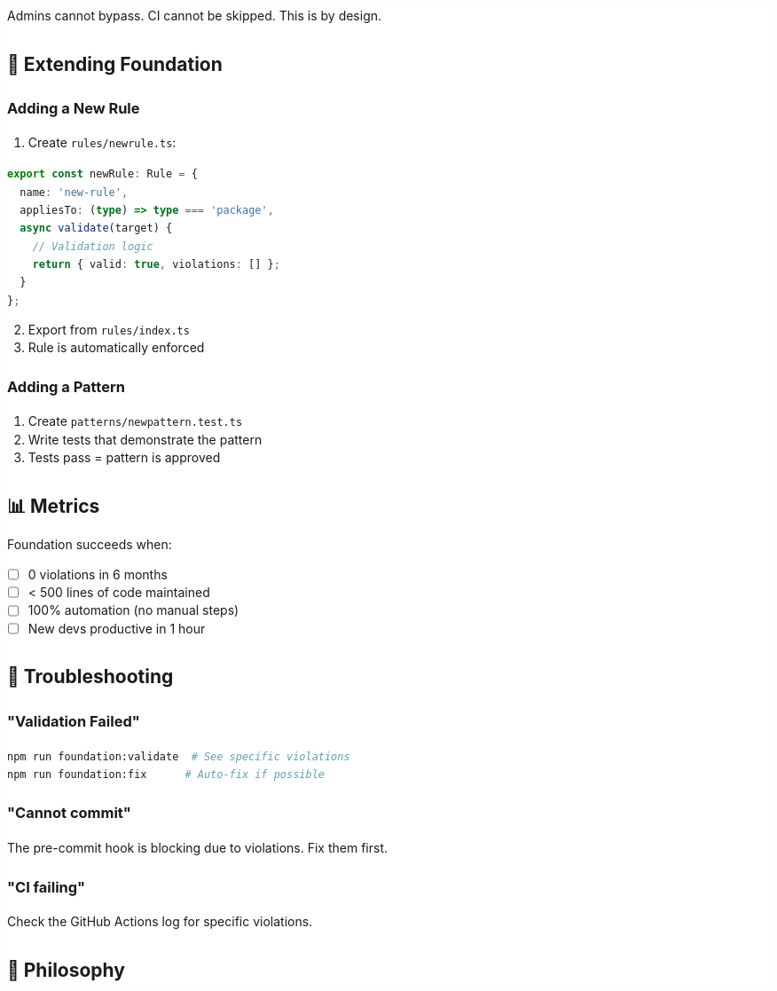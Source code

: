 Admins cannot bypass. CI cannot be skipped. This is by design.

## 🔧 Extending Foundation

### Adding a New Rule

1. Create `rules/newrule.ts`:
```typescript
export const newRule: Rule = {
  name: 'new-rule',
  appliesTo: (type) => type === 'package',
  async validate(target) {
    // Validation logic
    return { valid: true, violations: [] };
  }
};
```

2. Export from `rules/index.ts`
3. Rule is automatically enforced

### Adding a Pattern

1. Create `patterns/newpattern.test.ts`
2. Write tests that demonstrate the pattern
3. Tests pass = pattern is approved

## 📊 Metrics

Foundation succeeds when:
- [ ] 0 violations in 6 months
- [ ] < 500 lines of code maintained
- [ ] 100% automation (no manual steps)
- [ ] New devs productive in 1 hour

## 🚨 Troubleshooting

### "Validation Failed"
```bash
npm run foundation:validate  # See specific violations
npm run foundation:fix      # Auto-fix if possible
```

### "Cannot commit"
The pre-commit hook is blocking due to violations. Fix them first.

### "CI failing"
Check the GitHub Actions log for specific violations.

## 🎯 Philosophy

